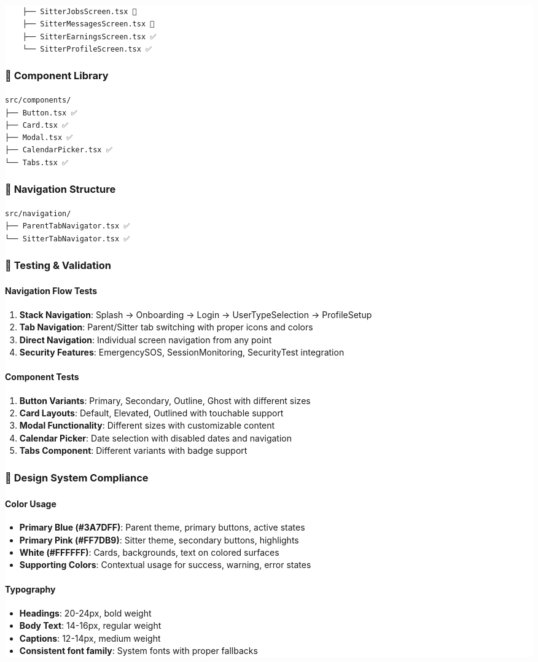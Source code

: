 ```
    ├── SitterJobsScreen.tsx 🔄
    ├── SitterMessagesScreen.tsx 🔄
    ├── SitterEarningsScreen.tsx ✅
    └── SitterProfileScreen.tsx ✅
```

### 🧩 **Component Library**

```
src/components/
├── Button.tsx ✅
├── Card.tsx ✅
├── Modal.tsx ✅
├── CalendarPicker.tsx ✅
└── Tabs.tsx ✅
```

### 🧭 **Navigation Structure**

```
src/navigation/
├── ParentTabNavigator.tsx ✅
└── SitterTabNavigator.tsx ✅
```

### 🚀 **Testing & Validation**

#### **Navigation Flow Tests**
1. **Stack Navigation**: Splash → Onboarding → Login → UserTypeSelection → ProfileSetup
2. **Tab Navigation**: Parent/Sitter tab switching with proper icons and colors
3. **Direct Navigation**: Individual screen navigation from any point
4. **Security Features**: EmergencySOS, SessionMonitoring, SecurityTest integration

#### **Component Tests**
1. **Button Variants**: Primary, Secondary, Outline, Ghost with different sizes
2. **Card Layouts**: Default, Elevated, Outlined with touchable support
3. **Modal Functionality**: Different sizes with customizable content
4. **Calendar Picker**: Date selection with disabled dates and navigation
5. **Tabs Component**: Different variants with badge support

### 🎨 **Design System Compliance**

#### **Color Usage**
- **Primary Blue (#3A7DFF)**: Parent theme, primary buttons, active states
- **Primary Pink (#FF7DB9)**: Sitter theme, secondary buttons, highlights
- **White (#FFFFFF)**: Cards, backgrounds, text on colored surfaces
- **Supporting Colors**: Contextual usage for success, warning, error states

#### **Typography**
- **Headings**: 20-24px, bold weight
- **Body Text**: 14-16px, regular weight
- **Captions**: 12-14px, medium weight
- **Consistent font family**: System fonts with proper fallbacks
